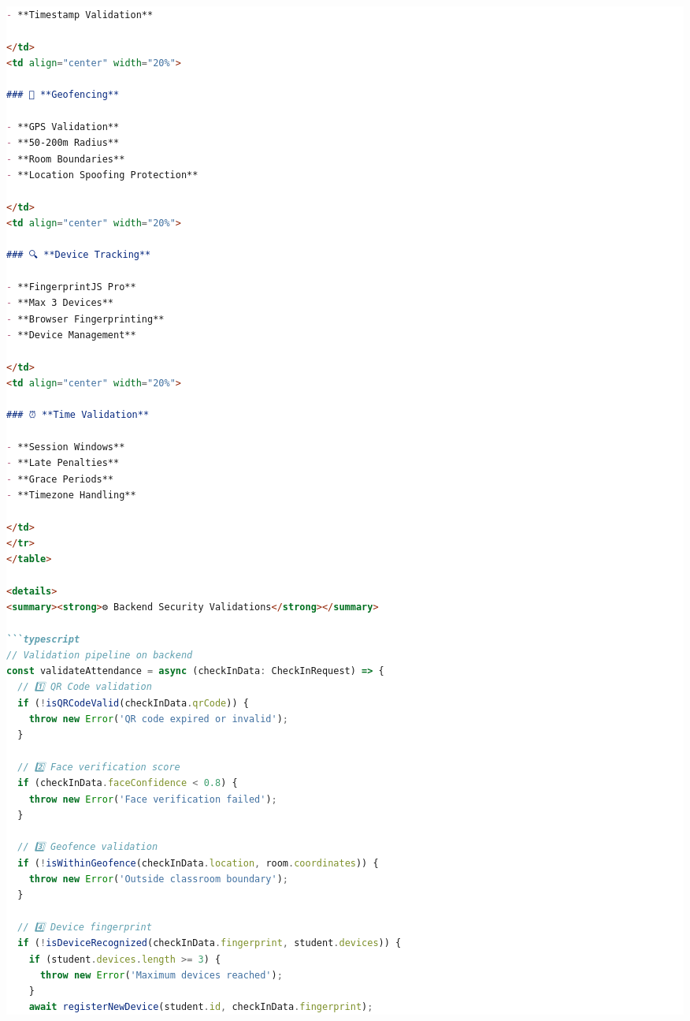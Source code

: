 ````markdown
- **Timestamp Validation**

</td>
<td align="center" width="20%">

### 📍 **Geofencing**

- **GPS Validation**
- **50-200m Radius**
- **Room Boundaries**
- **Location Spoofing Protection**

</td>
<td align="center" width="20%">

### 🔍 **Device Tracking**

- **FingerprintJS Pro**
- **Max 3 Devices**
- **Browser Fingerprinting**
- **Device Management**

</td>
<td align="center" width="20%">

### ⏰ **Time Validation**

- **Session Windows**
- **Late Penalties**
- **Grace Periods**
- **Timezone Handling**

</td>
</tr>
</table>

<details>
<summary><strong>⚙️ Backend Security Validations</strong></summary>

```typescript
// Validation pipeline on backend
const validateAttendance = async (checkInData: CheckInRequest) => {
  // 1️⃣ QR Code validation
  if (!isQRCodeValid(checkInData.qrCode)) {
    throw new Error('QR code expired or invalid');
  }

  // 2️⃣ Face verification score
  if (checkInData.faceConfidence < 0.8) {
    throw new Error('Face verification failed');
  }

  // 3️⃣ Geofence validation
  if (!isWithinGeofence(checkInData.location, room.coordinates)) {
    throw new Error('Outside classroom boundary');
  }

  // 4️⃣ Device fingerprint
  if (!isDeviceRecognized(checkInData.fingerprint, student.devices)) {
    if (student.devices.length >= 3) {
      throw new Error('Maximum devices reached');
    }
    await registerNewDevice(student.id, checkInData.fingerprint);
````